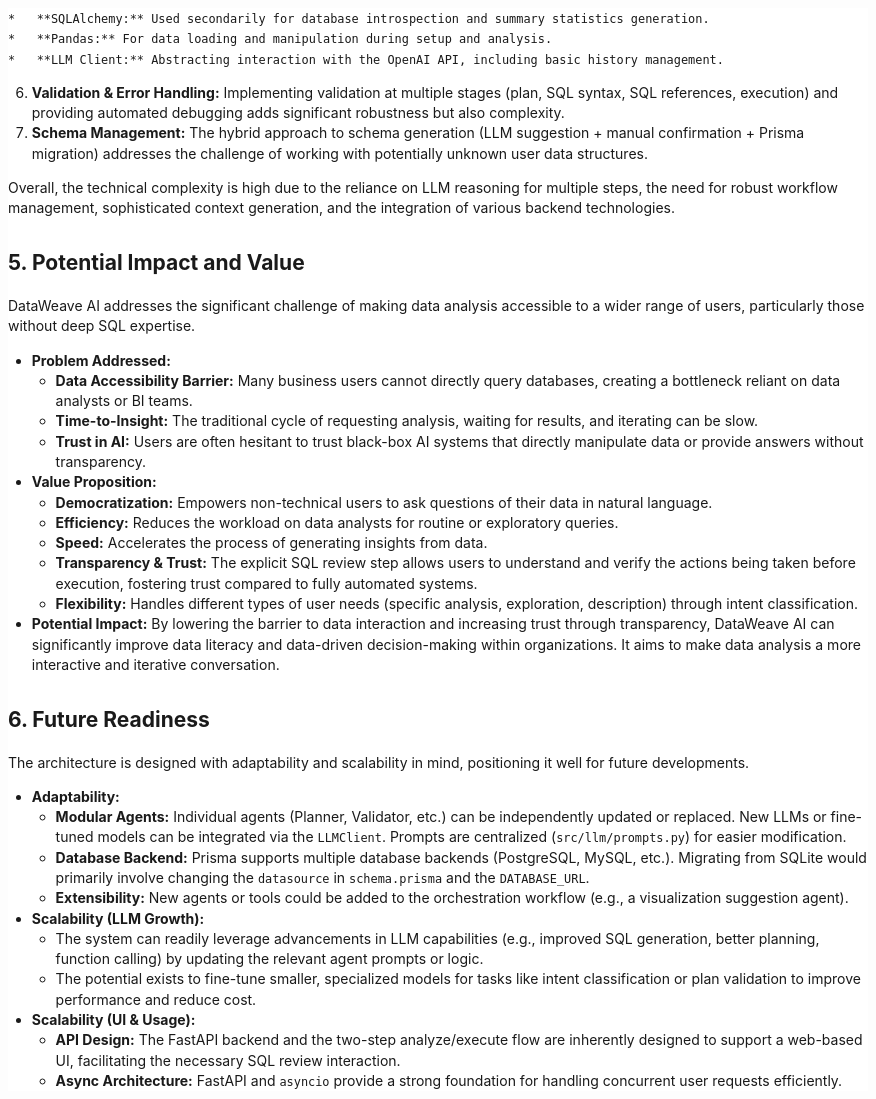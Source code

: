     *   **SQLAlchemy:** Used secondarily for database introspection and summary statistics generation.
    *   **Pandas:** For data loading and manipulation during setup and analysis.
    *   **LLM Client:** Abstracting interaction with the OpenAI API, including basic history management.
6.  **Validation & Error Handling:** Implementing validation at multiple stages (plan, SQL syntax, SQL references, execution) and providing automated debugging adds significant robustness but also complexity.
7.  **Schema Management:** The hybrid approach to schema generation (LLM suggestion + manual confirmation + Prisma migration) addresses the challenge of working with potentially unknown user data structures.

Overall, the technical complexity is high due to the reliance on LLM reasoning for multiple steps, the need for robust workflow management, sophisticated context generation, and the integration of various backend technologies.

## 5. Potential Impact and Value

DataWeave AI addresses the significant challenge of making data analysis accessible to a wider range of users, particularly those without deep SQL expertise.

*   **Problem Addressed:**
    *   **Data Accessibility Barrier:** Many business users cannot directly query databases, creating a bottleneck reliant on data analysts or BI teams.
    *   **Time-to-Insight:** The traditional cycle of requesting analysis, waiting for results, and iterating can be slow.
    *   **Trust in AI:** Users are often hesitant to trust black-box AI systems that directly manipulate data or provide answers without transparency.
*   **Value Proposition:**
    *   **Democratization:** Empowers non-technical users to ask questions of their data in natural language.
    *   **Efficiency:** Reduces the workload on data analysts for routine or exploratory queries.
    *   **Speed:** Accelerates the process of generating insights from data.
    *   **Transparency & Trust:** The explicit SQL review step allows users to understand and verify the actions being taken before execution, fostering trust compared to fully automated systems.
    *   **Flexibility:** Handles different types of user needs (specific analysis, exploration, description) through intent classification.
*   **Potential Impact:** By lowering the barrier to data interaction and increasing trust through transparency, DataWeave AI can significantly improve data literacy and data-driven decision-making within organizations. It aims to make data analysis a more interactive and iterative conversation.

## 6. Future Readiness

The architecture is designed with adaptability and scalability in mind, positioning it well for future developments.

*   **Adaptability:**
    *   **Modular Agents:** Individual agents (Planner, Validator, etc.) can be independently updated or replaced. New LLMs or fine-tuned models can be integrated via the `LLMClient`. Prompts are centralized (`src/llm/prompts.py`) for easier modification.
    *   **Database Backend:** Prisma supports multiple database backends (PostgreSQL, MySQL, etc.). Migrating from SQLite would primarily involve changing the `datasource` in `schema.prisma` and the `DATABASE_URL`.
    *   **Extensibility:** New agents or tools could be added to the orchestration workflow (e.g., a visualization suggestion agent).
*   **Scalability (LLM Growth):**
    *   The system can readily leverage advancements in LLM capabilities (e.g., improved SQL generation, better planning, function calling) by updating the relevant agent prompts or logic.
    *   The potential exists to fine-tune smaller, specialized models for tasks like intent classification or plan validation to improve performance and reduce cost.
*   **Scalability (UI & Usage):**
    *   **API Design:** The FastAPI backend and the two-step analyze/execute flow are inherently designed to support a web-based UI, facilitating the necessary SQL review interaction.
    *   **Async Architecture:** FastAPI and `asyncio` provide a strong foundation for handling concurrent user requests efficiently.